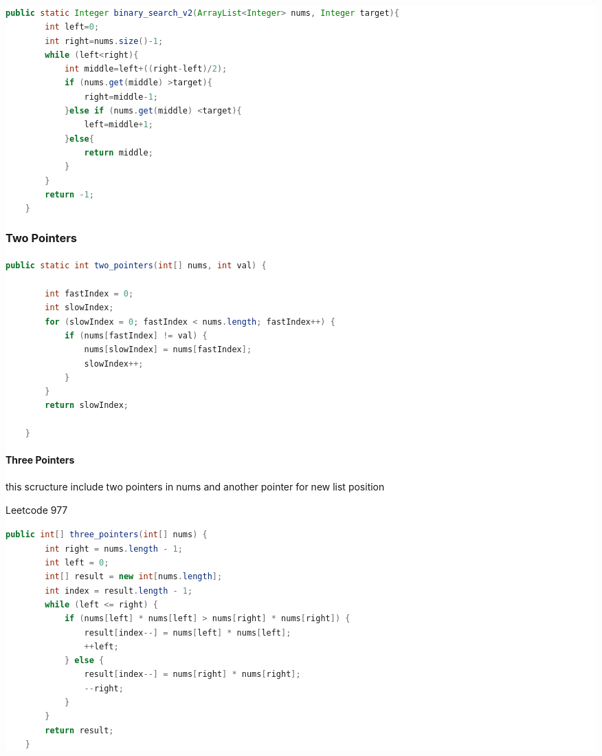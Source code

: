    ```java
   public static Integer binary_search_v2(ArrayList<Integer> nums, Integer target){
           int left=0;
           int right=nums.size()-1;
           while (left<right){
               int middle=left+((right-left)/2);
               if (nums.get(middle) >target){
                   right=middle-1;
               }else if (nums.get(middle) <target){
                   left=middle+1;
               }else{
                   return middle;
               }
           }
           return -1;
       }
   ```

### Two Pointers

```java
public static int two_pointers(int[] nums, int val) {

        int fastIndex = 0;
        int slowIndex;
        for (slowIndex = 0; fastIndex < nums.length; fastIndex++) {
            if (nums[fastIndex] != val) {
                nums[slowIndex] = nums[fastIndex];
                slowIndex++;
            }
        }
        return slowIndex;

    }
```

#### Three Pointers

this scructure include two pointers in nums and another pointer for new list position

Leetcode 977

```java
public int[] three_pointers(int[] nums) {
        int right = nums.length - 1;
        int left = 0;
        int[] result = new int[nums.length];
        int index = result.length - 1;
        while (left <= right) {
            if (nums[left] * nums[left] > nums[right] * nums[right]) {
                result[index--] = nums[left] * nums[left];
                ++left;
            } else {
                result[index--] = nums[right] * nums[right];
                --right;
            }
        }
        return result;
    }
```
